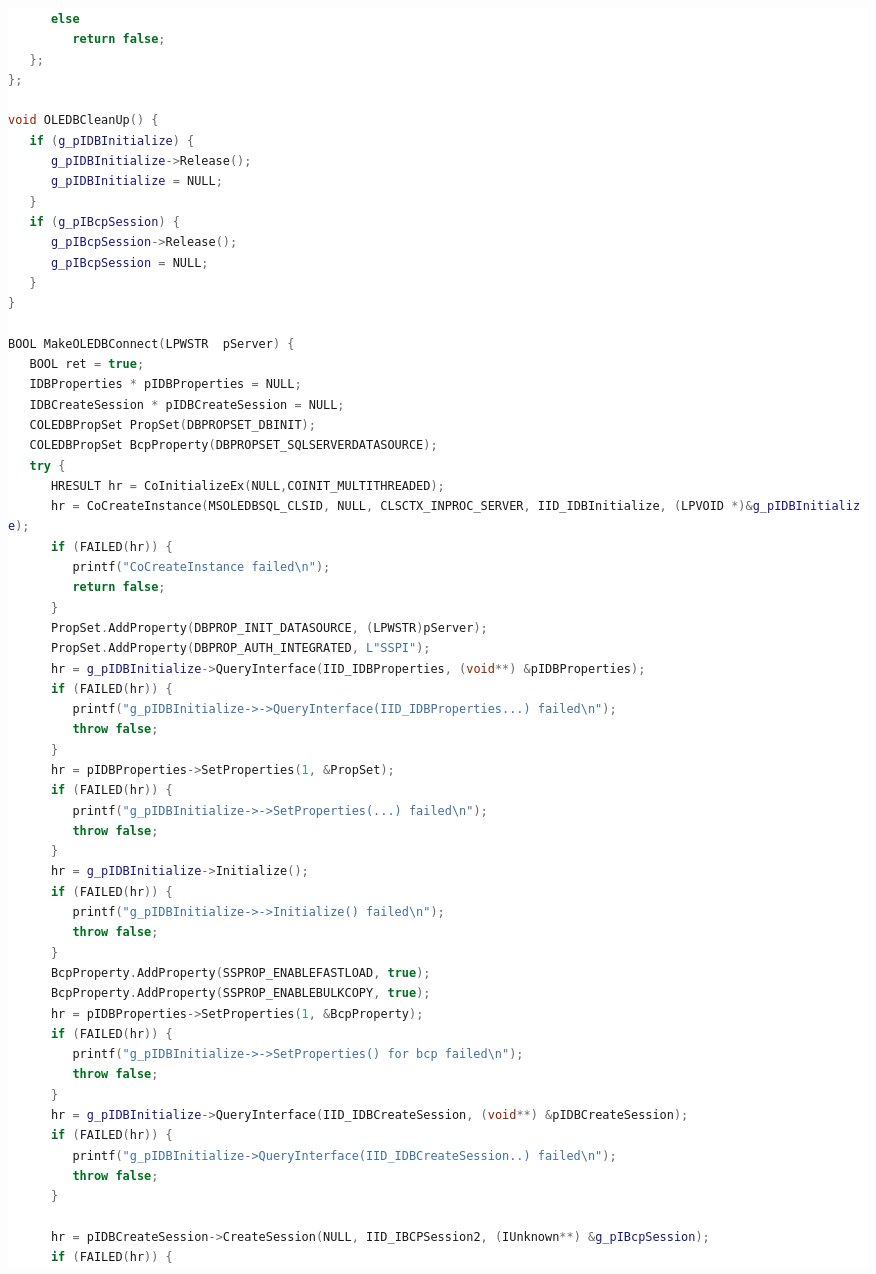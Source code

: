 ```cpp  
      else  
         return false;  
   };  
};  
  
void OLEDBCleanUp() {  
   if (g_pIDBInitialize) {  
      g_pIDBInitialize->Release();  
      g_pIDBInitialize = NULL;  
   }  
   if (g_pIBcpSession) {  
      g_pIBcpSession->Release();  
      g_pIBcpSession = NULL;  
   }  
}  
  
BOOL MakeOLEDBConnect(LPWSTR  pServer) {  
   BOOL ret = true;  
   IDBProperties * pIDBProperties = NULL;  
   IDBCreateSession * pIDBCreateSession = NULL;  
   COLEDBPropSet PropSet(DBPROPSET_DBINIT);  
   COLEDBPropSet BcpProperty(DBPROPSET_SQLSERVERDATASOURCE);  
   try {  
      HRESULT hr = CoInitializeEx(NULL,COINIT_MULTITHREADED);   
      hr = CoCreateInstance(MSOLEDBSQL_CLSID, NULL, CLSCTX_INPROC_SERVER, IID_IDBInitialize, (LPVOID *)&g_pIDBInitialize);  
      if (FAILED(hr)) {  
         printf("CoCreateInstance failed\n");  
         return false;  
      }  
      PropSet.AddProperty(DBPROP_INIT_DATASOURCE, (LPWSTR)pServer);  
      PropSet.AddProperty(DBPROP_AUTH_INTEGRATED, L"SSPI");  
      hr = g_pIDBInitialize->QueryInterface(IID_IDBProperties, (void**) &pIDBProperties);  
      if (FAILED(hr)) {  
         printf("g_pIDBInitialize->->QueryInterface(IID_IDBProperties...) failed\n");  
         throw false;  
      }  
      hr = pIDBProperties->SetProperties(1, &PropSet);  
      if (FAILED(hr)) {  
         printf("g_pIDBInitialize->->SetProperties(...) failed\n");  
         throw false;  
      }  
      hr = g_pIDBInitialize->Initialize();  
      if (FAILED(hr)) {  
         printf("g_pIDBInitialize->->Initialize() failed\n");  
         throw false;  
      }  
      BcpProperty.AddProperty(SSPROP_ENABLEFASTLOAD, true);  
      BcpProperty.AddProperty(SSPROP_ENABLEBULKCOPY, true);  
      hr = pIDBProperties->SetProperties(1, &BcpProperty);  
      if (FAILED(hr)) {  
         printf("g_pIDBInitialize->->SetProperties() for bcp failed\n");  
         throw false;  
      }  
      hr = g_pIDBInitialize->QueryInterface(IID_IDBCreateSession, (void**) &pIDBCreateSession);  
      if (FAILED(hr)) {  
         printf("g_pIDBInitialize->QueryInterface(IID_IDBCreateSession..) failed\n");  
         throw false;  
      }  
  
      hr = pIDBCreateSession->CreateSession(NULL, IID_IBCPSession2, (IUnknown**) &g_pIBcpSession);  
      if (FAILED(hr)) {  
```